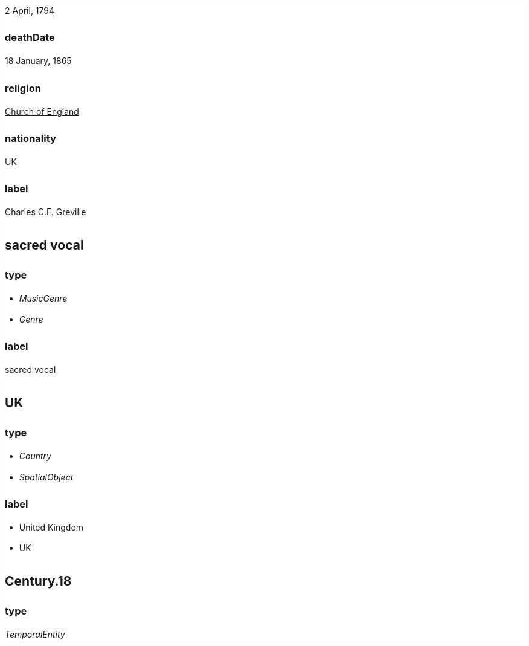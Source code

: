 [2 April, 1794](#2-April-1794)

### deathDate


[18 January, 1865](#18-January-1865)

### religion


[Church of England](#Church-of-England)

### nationality


[UK](#UK)

### label


Charles C.F.  Greville

## sacred vocal

### type

 - *MusicGenre*

 - *Genre*

### label


sacred vocal

## UK

### type

 - *Country*

 - *SpatialObject*

### label

 - United Kingdom

 - UK

## Century.18

### type


*TemporalEntity*
